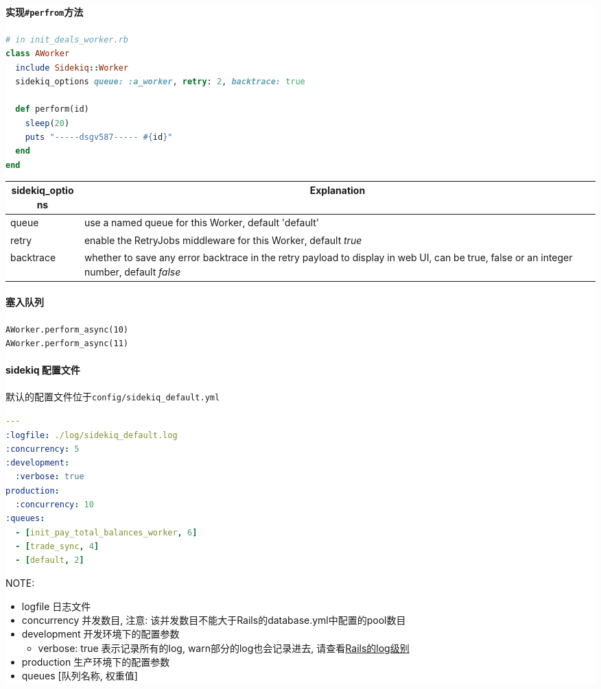 #### 实现`#perfrom`方法
```ruby
# in init_deals_worker.rb
class AWorker
  include Sidekiq::Worker
  sidekiq_options queue: :a_worker, retry: 2, backtrace: true

  def perform(id)
    sleep(20)
    puts "-----dsgv587----- #{id}"
  end
end
```

sidekiq_options | Explanation
--------------- | -------------
queue           | use a named queue for this Worker, default 'default'
retry           | enable the RetryJobs middleware for this Worker, default *true*
backtrace       | whether to save any error backtrace in the retry payload to display in web UI, can be true, false or an integer number, default *false*

#### 塞入队列

```
AWorker.perform_async(10)
AWorker.perform_async(11)
```

#### sidekiq 配置文件
默认的配置文件位于`config/sidekiq_default.yml`

```yaml
---
:logfile: ./log/sidekiq_default.log
:concurrency: 5
:development:
  :verbose: true
production:
  :concurrency: 10
:queues:
  - [init_pay_total_balances_worker, 6]
  - [trade_sync, 4]
  - [default, 2]
```

NOTE:
- logfile 日志文件
- concurrency 并发数目, 注意: 该并发数目不能大于Rails的database.yml中配置的pool数目
- development 开发环境下的配置参数
  + verbose: true 表示记录所有的log, warn部分的log也会记录进去, 请查看[Rails的log级别](http://guides.rubyonrails.org/debugging_rails_applications.html#log-levels)
- production  生产环境下的配置参数
- queues      [队列名称, 权重值]
